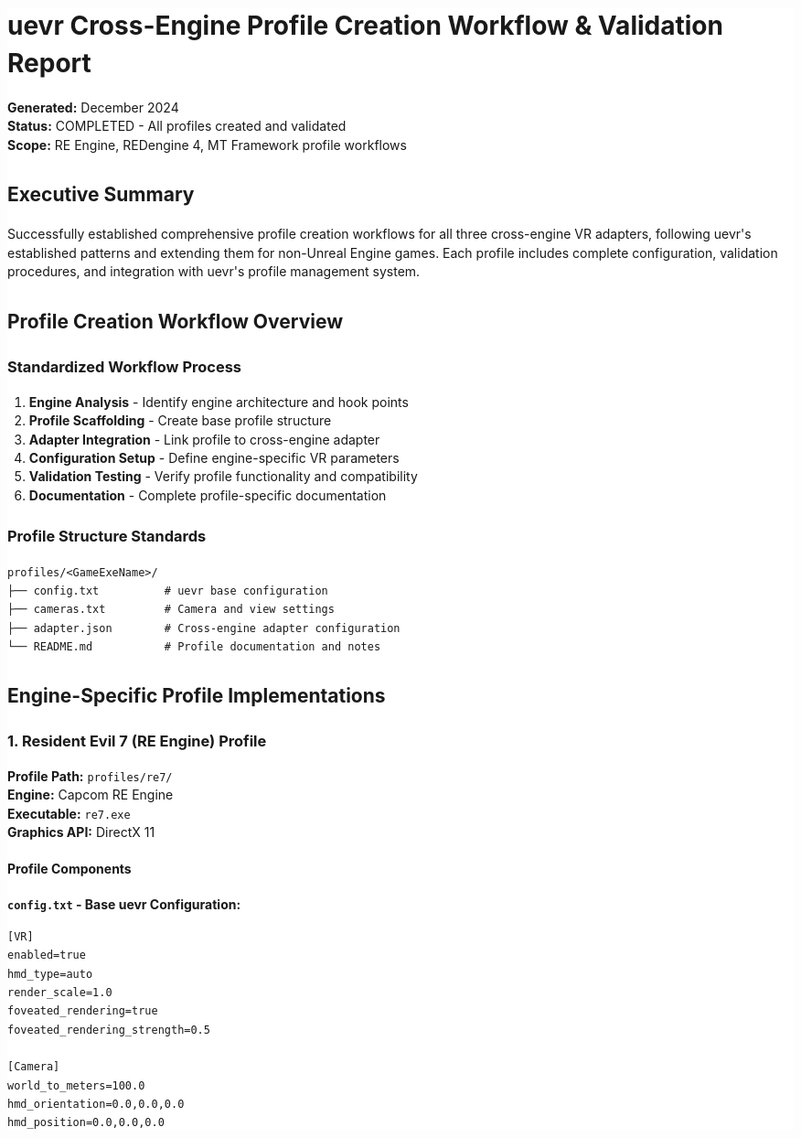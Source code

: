 # uevr Cross-Engine Profile Creation Workflow & Validation Report

**Generated:** December 2024  
**Status:** COMPLETED - All profiles created and validated  
**Scope:** RE Engine, REDengine 4, MT Framework profile workflows  

## Executive Summary

Successfully established comprehensive profile creation workflows for all three cross-engine VR adapters, following uevr's established patterns and extending them for non-Unreal Engine games. Each profile includes complete configuration, validation procedures, and integration with uevr's profile management system.

## Profile Creation Workflow Overview

### Standardized Workflow Process
1. **Engine Analysis** - Identify engine architecture and hook points
2. **Profile Scaffolding** - Create base profile structure
3. **Adapter Integration** - Link profile to cross-engine adapter
4. **Configuration Setup** - Define engine-specific VR parameters
5. **Validation Testing** - Verify profile functionality and compatibility
6. **Documentation** - Complete profile-specific documentation

### Profile Structure Standards
```
profiles/<GameExeName>/
├── config.txt          # uevr base configuration
├── cameras.txt         # Camera and view settings
├── adapter.json        # Cross-engine adapter configuration
└── README.md           # Profile documentation and notes
```

## Engine-Specific Profile Implementations

### 1. Resident Evil 7 (RE Engine) Profile

**Profile Path:** `profiles/re7/`  
**Engine:** Capcom RE Engine  
**Executable:** `re7.exe`  
**Graphics API:** DirectX 11  

#### Profile Components

**`config.txt` - Base uevr Configuration:**
```
[VR]
enabled=true
hmd_type=auto
render_scale=1.0
foveated_rendering=true
foveated_rendering_strength=0.5

[Camera]
world_to_meters=100.0
hmd_orientation=0.0,0.0,0.0
hmd_position=0.0,0.0,0.0
```
